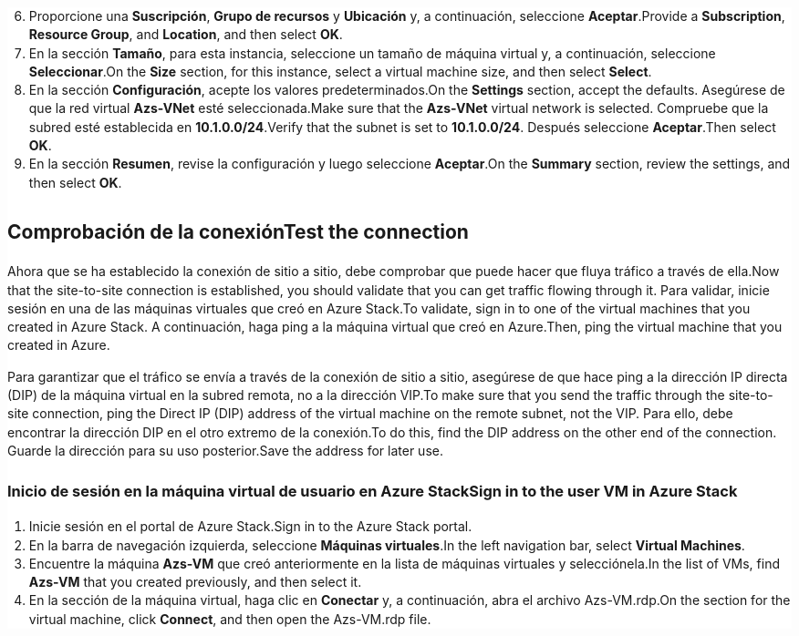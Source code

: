 6. <span data-ttu-id="1212a-284">Proporcione una **Suscripción**, **Grupo de recursos** y **Ubicación** y, a continuación, seleccione **Aceptar**.</span><span class="sxs-lookup"><span data-stu-id="1212a-284">Provide a **Subscription**, **Resource Group**, and **Location**, and then select **OK**.</span></span>
7. <span data-ttu-id="1212a-285">En la sección **Tamaño**, para esta instancia, seleccione un tamaño de máquina virtual y, a continuación, seleccione **Seleccionar**.</span><span class="sxs-lookup"><span data-stu-id="1212a-285">On the **Size** section, for this instance, select a virtual machine size, and then select **Select**.</span></span>
8. <span data-ttu-id="1212a-286">En la sección **Configuración**, acepte los valores predeterminados.</span><span class="sxs-lookup"><span data-stu-id="1212a-286">On the **Settings** section, accept the defaults.</span></span> <span data-ttu-id="1212a-287">Asegúrese de que la red virtual **Azs-VNet** esté seleccionada.</span><span class="sxs-lookup"><span data-stu-id="1212a-287">Make sure that the **Azs-VNet** virtual network is selected.</span></span> <span data-ttu-id="1212a-288">Compruebe que la subred esté establecida en **10.1.0.0/24**.</span><span class="sxs-lookup"><span data-stu-id="1212a-288">Verify that the subnet is set to **10.1.0.0/24**.</span></span> <span data-ttu-id="1212a-289">Después seleccione **Aceptar**.</span><span class="sxs-lookup"><span data-stu-id="1212a-289">Then select **OK**.</span></span>
9. <span data-ttu-id="1212a-290">En la sección **Resumen**, revise la configuración y luego seleccione **Aceptar**.</span><span class="sxs-lookup"><span data-stu-id="1212a-290">On the **Summary** section, review the settings, and then select **OK**.</span></span>


## <a name="test-the-connection"></a><span data-ttu-id="1212a-291">Comprobación de la conexión</span><span class="sxs-lookup"><span data-stu-id="1212a-291">Test the connection</span></span>
<span data-ttu-id="1212a-292">Ahora que se ha establecido la conexión de sitio a sitio, debe comprobar que puede hacer que fluya tráfico a través de ella.</span><span class="sxs-lookup"><span data-stu-id="1212a-292">Now that the site-to-site connection is established, you should validate that you can get traffic flowing through it.</span></span> <span data-ttu-id="1212a-293">Para validar, inicie sesión en una de las máquinas virtuales que creó en Azure Stack.</span><span class="sxs-lookup"><span data-stu-id="1212a-293">To validate, sign in to one of the virtual machines that you created in Azure Stack.</span></span> <span data-ttu-id="1212a-294">A continuación, haga ping a la máquina virtual que creó en Azure.</span><span class="sxs-lookup"><span data-stu-id="1212a-294">Then, ping the virtual machine that you created in Azure.</span></span> 

<span data-ttu-id="1212a-295">Para garantizar que el tráfico se envía a través de la conexión de sitio a sitio, asegúrese de que hace ping a la dirección IP directa (DIP) de la máquina virtual en la subred remota, no a la dirección VIP.</span><span class="sxs-lookup"><span data-stu-id="1212a-295">To make sure that you send the traffic through the site-to-site connection, ping the Direct IP (DIP) address of the virtual machine on the remote subnet, not the VIP.</span></span> <span data-ttu-id="1212a-296">Para ello, debe encontrar la dirección DIP en el otro extremo de la conexión.</span><span class="sxs-lookup"><span data-stu-id="1212a-296">To do this, find the DIP address on the other end of the connection.</span></span> <span data-ttu-id="1212a-297">Guarde la dirección para su uso posterior.</span><span class="sxs-lookup"><span data-stu-id="1212a-297">Save the address for later use.</span></span>

### <a name="sign-in-to-the-user-vm-in-azure-stack"></a><span data-ttu-id="1212a-298">Inicio de sesión en la máquina virtual de usuario en Azure Stack</span><span class="sxs-lookup"><span data-stu-id="1212a-298">Sign in to the user VM in Azure Stack</span></span>
1. <span data-ttu-id="1212a-299">Inicie sesión en el portal de Azure Stack.</span><span class="sxs-lookup"><span data-stu-id="1212a-299">Sign in to the Azure Stack portal.</span></span>
2. <span data-ttu-id="1212a-300">En la barra de navegación izquierda, seleccione **Máquinas virtuales**.</span><span class="sxs-lookup"><span data-stu-id="1212a-300">In the left navigation bar, select **Virtual Machines**.</span></span>
3. <span data-ttu-id="1212a-301">Encuentre la máquina **Azs-VM** que creó anteriormente en la lista de máquinas virtuales y selecciónela.</span><span class="sxs-lookup"><span data-stu-id="1212a-301">In the list of VMs, find **Azs-VM** that you created previously, and then select it.</span></span>
4. <span data-ttu-id="1212a-302">En la sección de la máquina virtual, haga clic en **Conectar** y, a continuación, abra el archivo Azs-VM.rdp.</span><span class="sxs-lookup"><span data-stu-id="1212a-302">On the section for the virtual machine, click **Connect**, and then open the Azs-VM.rdp file.</span></span>